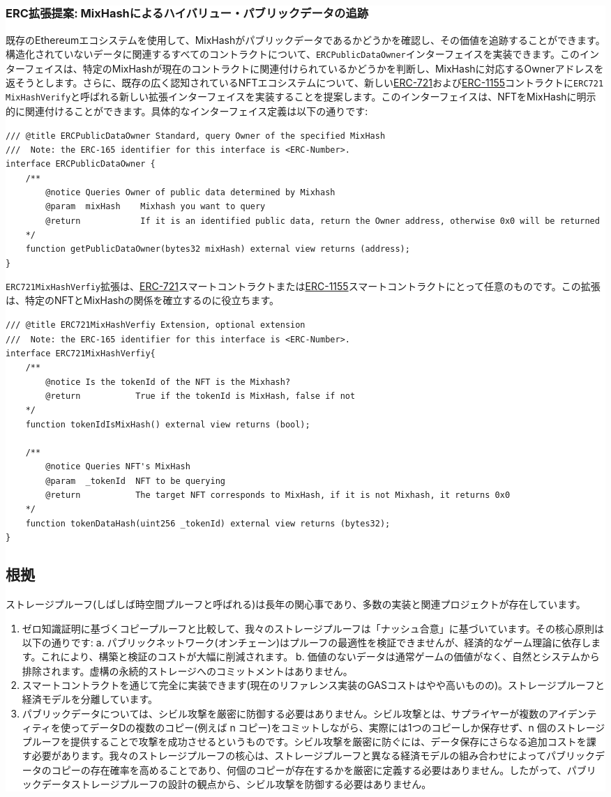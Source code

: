 ### ERC拡張提案: MixHashによるハイバリュー・パブリックデータの追跡

既存のEthereumエコシステムを使用して、MixHashがパブリックデータであるかどうかを確認し、その価値を追跡することができます。構造化されていないデータに関連するすべてのコントラクトについて、`ERCPublicDataOwner`インターフェイスを実装できます。このインターフェイスは、特定のMixHashが現在のコントラクトに関連付けられているかどうかを判断し、MixHashに対応するOwnerアドレスを返そうとします。さらに、既存の広く認知されているNFTエコシステムについて、新しい[ERC-721](./eip-721.md)および[ERC-1155](./eip-1155.md)コントラクトに`ERC721MixHashVerify`と呼ばれる新しい拡張インターフェイスを実装することを提案します。このインターフェイスは、NFTをMixHashに明示的に関連付けることができます。具体的なインターフェイス定義は以下の通りです:

```solidity
/// @title ERCPublicDataOwner Standard, query Owner of the specified MixHash
///  Note: the ERC-165 identifier for this interface is <ERC-Number>.
interface ERCPublicDataOwner {
    /**
        @notice Queries Owner of public data determined by Mixhash
        @param  mixHash    Mixhash you want to query
        @return            If it is an identified public data, return the Owner address, otherwise 0x0 will be returned
    */
    function getPublicDataOwner(bytes32 mixHash) external view returns (address);
}
```

`ERC721MixHashVerfiy`拡張は、[ERC-721](./eip-721.md)スマートコントラクトまたは[ERC-1155](./eip-1155.md)スマートコントラクトにとって任意のものです。この拡張は、特定のNFTとMixHashの関係を確立するのに役立ちます。

```solidity
/// @title ERC721MixHashVerfiy Extension, optional extension
///  Note: the ERC-165 identifier for this interface is <ERC-Number>.
interface ERC721MixHashVerfiy{
    /**
        @notice Is the tokenId of the NFT is the Mixhash?
        @return           True if the tokenId is MixHash, false if not
    */
    function tokenIdIsMixHash() external view returns (bool); 
    
    /**
        @notice Queries NFT's MixHash
        @param  _tokenId  NFT to be querying
        @return           The target NFT corresponds to MixHash, if it is not Mixhash, it returns 0x0
    */
    function tokenDataHash(uint256 _tokenId) external view returns (bytes32);
}
```

## 根拠

ストレージプルーフ(しばしば時空間プルーフと呼ばれる)は長年の関心事であり、多数の実装と関連プロジェクトが存在しています。

1. ゼロ知識証明に基づくコピープルーフと比較して、我々のストレージプルーフは「ナッシュ合意」に基づいています。その核心原則は以下の通りです:
   a. パブリックネットワーク(オンチェーン)はプルーフの最適性を検証できませんが、経済的なゲーム理論に依存します。これにより、構築と検証のコストが大幅に削減されます。
   b. 価値のないデータは通常ゲームの価値がなく、自然とシステムから排除されます。虚構の永続的ストレージへのコミットメントはありません。
2. スマートコントラクトを通じて完全に実装できます(現在のリファレンス実装のGASコストはやや高いものの)。ストレージプルーフと経済モデルを分離しています。
3. パブリックデータについては、シビル攻撃を厳密に防御する必要はありません。シビル攻撃とは、サプライヤーが複数のアイデンティティを使ってデータDの複数のコピー(例えば n コピー)をコミットしながら、実際には1つのコピーしか保存せず、n 個のストレージプルーフを提供することで攻撃を成功させるというものです。シビル攻撃を厳密に防ぐには、データ保存にさらなる追加コストを課す必要があります。我々のストレージプルーフの核心は、ストレージプルーフと異なる経済モデルの組み合わせによってパブリックデータのコピーの存在確率を高めることであり、何個のコピーが存在するかを厳密に定義する必要はありません。したがって、パブリックデータストレージプルーフの設計の観点から、シビル攻撃を防御する必要はありません。
